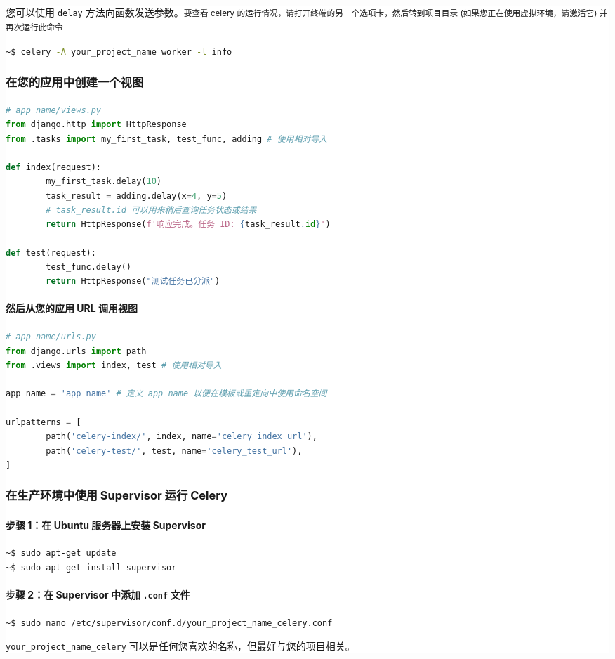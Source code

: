 您可以使用 `delay` 方法向函数发送参数。<small>要查看 celery 的运行情况，请打开终端的另一个选项卡，然后转到项目目录 (如果您正在使用虚拟环境，请激活它) 并再次运行此命令</small>

```bash
~$ celery -A your_project_name worker -l info
```

### 在您的应用中创建一个视图

```python
# app_name/views.py
from django.http import HttpResponse
from .tasks import my_first_task, test_func, adding # 使用相对导入

def index(request):
        my_first_task.delay(10)
        task_result = adding.delay(x=4, y=5)
        # task_result.id 可以用来稍后查询任务状态或结果
        return HttpResponse(f'响应完成。任务 ID: {task_result.id}')

def test(request):
        test_func.delay()
        return HttpResponse("测试任务已分派")
```

#### 然后从您的应用 URL 调用视图

```python
# app_name/urls.py
from django.urls import path
from .views import index, test # 使用相对导入

app_name = 'app_name' # 定义 app_name 以便在模板或重定向中使用命名空间

urlpatterns = [
        path('celery-index/', index, name='celery_index_url'),
        path('celery-test/', test, name='celery_test_url'),
]
```

### 在生产环境中使用 Supervisor 运行 Celery

#### 步骤 1：在 Ubuntu 服务器上安装 Supervisor

```bash
~$ sudo apt-get update
~$ sudo apt-get install supervisor
```

#### 步骤 2：在 Supervisor 中添加 `.conf` 文件

```bash
~$ sudo nano /etc/supervisor/conf.d/your_project_name_celery.conf
```
`your_project_name_celery` 可以是任何您喜欢的名称，但最好与您的项目相关。
